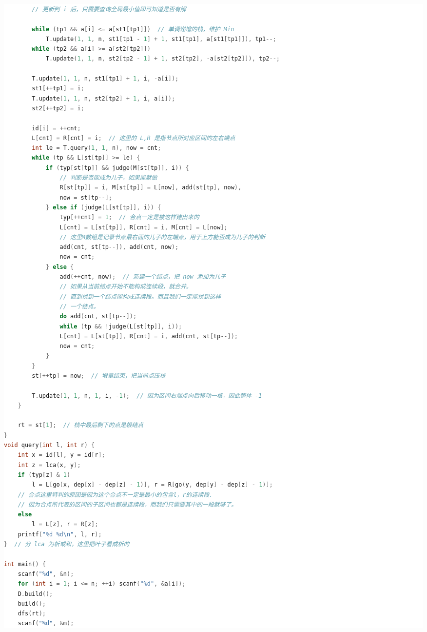 ```cpp
        // 更新到 i 后，只需要查询全局最小值即可知道是否有解

        while (tp1 && a[i] <= a[st1[tp1]])  // 单调递增的栈，维护 Min
            T.update(1, 1, n, st1[tp1 - 1] + 1, st1[tp1], a[st1[tp1]]), tp1--;
        while (tp2 && a[i] >= a[st2[tp2]])
            T.update(1, 1, n, st2[tp2 - 1] + 1, st2[tp2], -a[st2[tp2]]), tp2--;

        T.update(1, 1, n, st1[tp1] + 1, i, -a[i]);
        st1[++tp1] = i;
        T.update(1, 1, n, st2[tp2] + 1, i, a[i]);
        st2[++tp2] = i;

        id[i] = ++cnt;
        L[cnt] = R[cnt] = i;  // 这里的 L,R 是指节点所对应区间的左右端点
        int le = T.query(1, 1, n), now = cnt;
        while (tp && L[st[tp]] >= le) {
            if (typ[st[tp]] && judge(M[st[tp]], i)) {
                // 判断是否能成为儿子，如果能就做
                R[st[tp]] = i, M[st[tp]] = L[now], add(st[tp], now),
                now = st[tp--];
            } else if (judge(L[st[tp]], i)) {
                typ[++cnt] = 1;  // 合点一定是被这样建出来的
                L[cnt] = L[st[tp]], R[cnt] = i, M[cnt] = L[now];
                // 这里M数组是记录节点最右面的儿子的左端点，用于上方能否成为儿子的判断
                add(cnt, st[tp--]), add(cnt, now);
                now = cnt;
            } else {
                add(++cnt, now);  // 新建一个结点，把 now 添加为儿子
                // 如果从当前结点开始不能构成连续段，就合并。
                // 直到找到一个结点能构成连续段。而且我们一定能找到这样
                // 一个结点。
                do add(cnt, st[tp--]);
                while (tp && !judge(L[st[tp]], i));
                L[cnt] = L[st[tp]], R[cnt] = i, add(cnt, st[tp--]);
                now = cnt;
            }
        }
        st[++tp] = now;  // 增量结束，把当前点压栈

        T.update(1, 1, n, 1, i, -1);  // 因为区间右端点向后移动一格，因此整体 -1
    }

    rt = st[1];  // 栈中最后剩下的点是根结点
}
void query(int l, int r) {
    int x = id[l], y = id[r];
    int z = lca(x, y);
    if (typ[z] & 1)
        l = L[go(x, dep[x] - dep[z] - 1)], r = R[go(y, dep[y] - dep[z] - 1)];
    // 合点这里特判的原因是因为这个合点不一定是最小的包含l，r的连续段.
    // 因为合点所代表的区间的子区间也都是连续段，而我们只需要其中的一段就够了。
    else
        l = L[z], r = R[z];
    printf("%d %d\n", l, r);
}  // 分 lca 为析或和，这里把叶子看成析的

int main() {
    scanf("%d", &n);
    for (int i = 1; i <= n; ++i) scanf("%d", &a[i]);
    D.build();
    build();
    dfs(rt);
    scanf("%d", &m);
```
